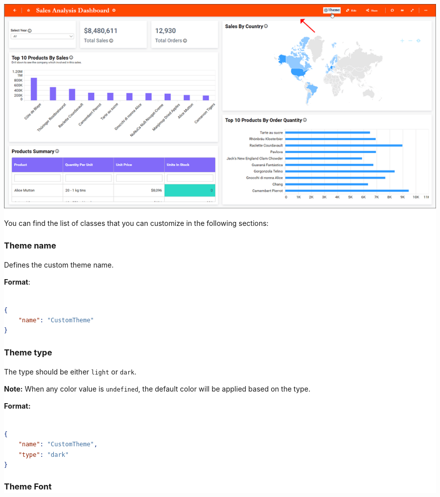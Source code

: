    ![Font customization dashboard banner](/static/assets/embedded/working-with-dashboards/images/font-customization-banner.png)

You can find the list of classes that you can customize in the following sections:

### Theme name 

Defines the custom theme name. 

**Format**:

```json

{
    "name": "CustomTheme"
}

```

### Theme type

The type should be either `light` or `dark`.

**Note:** When any color value is `undefined`, the default color will be applied based on the type. 

**Format:**

```json

{
    "name": "CustomTheme",
    "type": "dark"
}
```
### Theme Font
